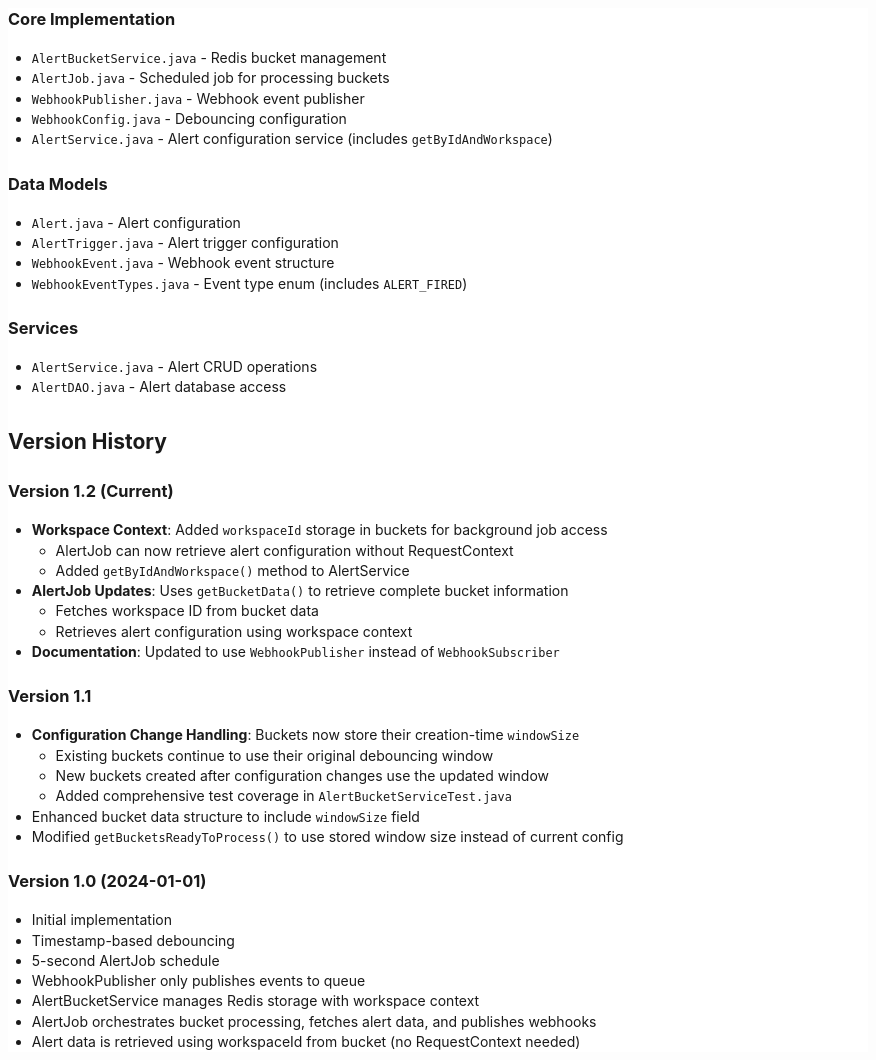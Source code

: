 ### Core Implementation
- `AlertBucketService.java` - Redis bucket management
- `AlertJob.java` - Scheduled job for processing buckets
- `WebhookPublisher.java` - Webhook event publisher
- `WebhookConfig.java` - Debouncing configuration
- `AlertService.java` - Alert configuration service (includes `getByIdAndWorkspace`)

### Data Models
- `Alert.java` - Alert configuration
- `AlertTrigger.java` - Alert trigger configuration
- `WebhookEvent.java` - Webhook event structure
- `WebhookEventTypes.java` - Event type enum (includes `ALERT_FIRED`)

### Services
- `AlertService.java` - Alert CRUD operations
- `AlertDAO.java` - Alert database access

## Version History

### Version 1.2 (Current)
- **Workspace Context**: Added `workspaceId` storage in buckets for background job access
  - AlertJob can now retrieve alert configuration without RequestContext
  - Added `getByIdAndWorkspace()` method to AlertService
- **AlertJob Updates**: Uses `getBucketData()` to retrieve complete bucket information
  - Fetches workspace ID from bucket data
  - Retrieves alert configuration using workspace context
- **Documentation**: Updated to use `WebhookPublisher` instead of `WebhookSubscriber`

### Version 1.1
- **Configuration Change Handling**: Buckets now store their creation-time `windowSize`
  - Existing buckets continue to use their original debouncing window
  - New buckets created after configuration changes use the updated window
  - Added comprehensive test coverage in `AlertBucketServiceTest.java`
- Enhanced bucket data structure to include `windowSize` field
- Modified `getBucketsReadyToProcess()` to use stored window size instead of current config

### Version 1.0 (2024-01-01)
- Initial implementation
- Timestamp-based debouncing
- 5-second AlertJob schedule
- WebhookPublisher only publishes events to queue
- AlertBucketService manages Redis storage with workspace context
- AlertJob orchestrates bucket processing, fetches alert data, and publishes webhooks
- Alert data is retrieved using workspaceId from bucket (no RequestContext needed)